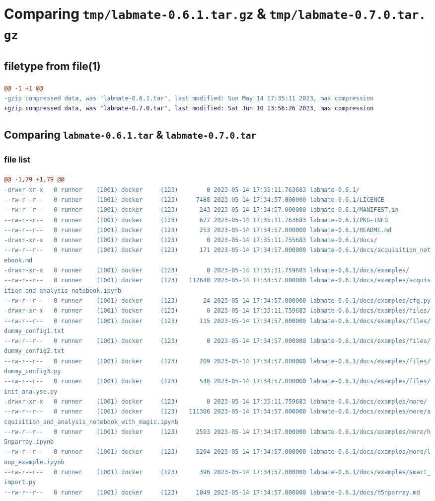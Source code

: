 # Comparing `tmp/labmate-0.6.1.tar.gz` & `tmp/labmate-0.7.0.tar.gz`

## filetype from file(1)

```diff
@@ -1 +1 @@
-gzip compressed data, was "labmate-0.6.1.tar", last modified: Sun May 14 17:35:11 2023, max compression
+gzip compressed data, was "labmate-0.7.0.tar", last modified: Sat Jun 10 13:56:26 2023, max compression
```

## Comparing `labmate-0.6.1.tar` & `labmate-0.7.0.tar`

### file list

```diff
@@ -1,79 +1,79 @@
-drwxr-xr-x   0 runner    (1001) docker     (123)        0 2023-05-14 17:35:11.763683 labmate-0.6.1/
--rw-r--r--   0 runner    (1001) docker     (123)     7488 2023-05-14 17:34:57.000000 labmate-0.6.1/LICENCE
--rw-r--r--   0 runner    (1001) docker     (123)      243 2023-05-14 17:34:57.000000 labmate-0.6.1/MANIFEST.in
--rw-r--r--   0 runner    (1001) docker     (123)      677 2023-05-14 17:35:11.763683 labmate-0.6.1/PKG-INFO
--rw-r--r--   0 runner    (1001) docker     (123)      253 2023-05-14 17:34:57.000000 labmate-0.6.1/README.md
-drwxr-xr-x   0 runner    (1001) docker     (123)        0 2023-05-14 17:35:11.755683 labmate-0.6.1/docs/
--rw-r--r--   0 runner    (1001) docker     (123)      171 2023-05-14 17:34:57.000000 labmate-0.6.1/docs/acquisition_notebook.md
-drwxr-xr-x   0 runner    (1001) docker     (123)        0 2023-05-14 17:35:11.759683 labmate-0.6.1/docs/examples/
--rw-r--r--   0 runner    (1001) docker     (123)   112640 2023-05-14 17:34:57.000000 labmate-0.6.1/docs/examples/acquisition_and_analysis_notebook.ipynb
--rw-r--r--   0 runner    (1001) docker     (123)       24 2023-05-14 17:34:57.000000 labmate-0.6.1/docs/examples/cfg.py
-drwxr-xr-x   0 runner    (1001) docker     (123)        0 2023-05-14 17:35:11.759683 labmate-0.6.1/docs/examples/files/
--rw-r--r--   0 runner    (1001) docker     (123)      115 2023-05-14 17:34:57.000000 labmate-0.6.1/docs/examples/files/dummy_config1.txt
--rw-r--r--   0 runner    (1001) docker     (123)        0 2023-05-14 17:34:57.000000 labmate-0.6.1/docs/examples/files/dummy_config2.txt
--rw-r--r--   0 runner    (1001) docker     (123)      209 2023-05-14 17:34:57.000000 labmate-0.6.1/docs/examples/files/dummy_config3.py
--rw-r--r--   0 runner    (1001) docker     (123)      546 2023-05-14 17:34:57.000000 labmate-0.6.1/docs/examples/files/init_analyse.py
-drwxr-xr-x   0 runner    (1001) docker     (123)        0 2023-05-14 17:35:11.759683 labmate-0.6.1/docs/examples/more/
--rw-r--r--   0 runner    (1001) docker     (123)   111306 2023-05-14 17:34:57.000000 labmate-0.6.1/docs/examples/more/acquisition_and_analysis_notebook_with_magic.ipynb
--rw-r--r--   0 runner    (1001) docker     (123)     2593 2023-05-14 17:34:57.000000 labmate-0.6.1/docs/examples/more/h5nparray.ipynb
--rw-r--r--   0 runner    (1001) docker     (123)     5204 2023-05-14 17:34:57.000000 labmate-0.6.1/docs/examples/more/loop_example.ipynb
--rw-r--r--   0 runner    (1001) docker     (123)      396 2023-05-14 17:34:57.000000 labmate-0.6.1/docs/examples/smart_import.py
--rw-r--r--   0 runner    (1001) docker     (123)     1049 2023-05-14 17:34:57.000000 labmate-0.6.1/docs/h5nparray.md
```